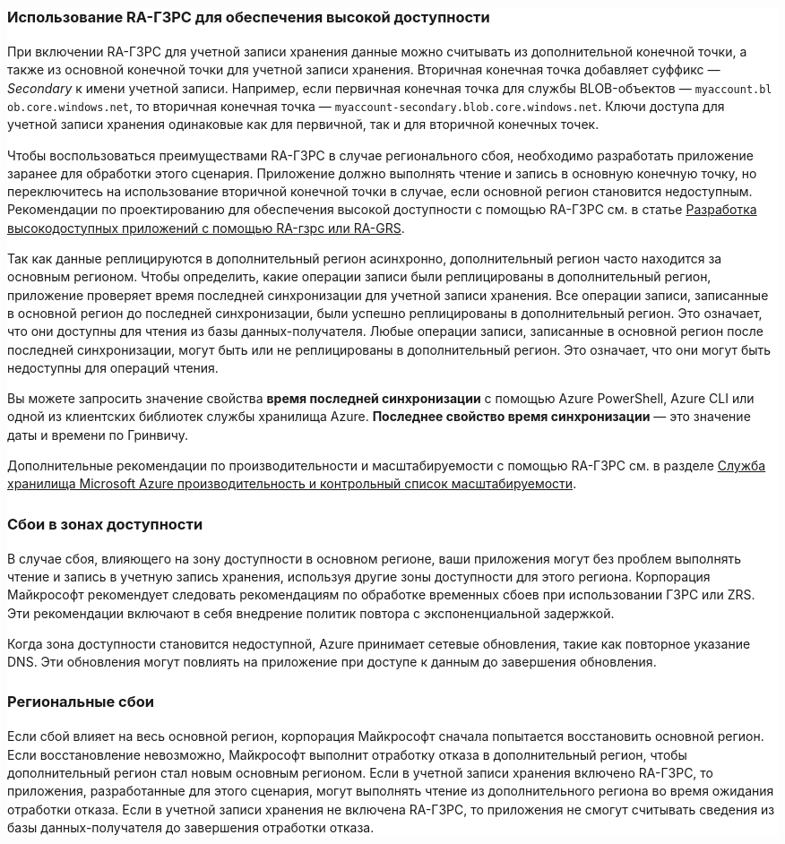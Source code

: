 ### <a name="use-ra-gzrs-for-high-availability"></a>Использование RA-ГЗРС для обеспечения высокой доступности

При включении RA-ГЗРС для учетной записи хранения данные можно считывать из дополнительной конечной точки, а также из основной конечной точки для учетной записи хранения. Вторичная конечная точка добавляет суффикс *— Secondary* к имени учетной записи. Например, если первичная конечная точка для службы BLOB-объектов — `myaccount.blob.core.windows.net`, то вторичная конечная точка — `myaccount-secondary.blob.core.windows.net`. Ключи доступа для учетной записи хранения одинаковые как для первичной, так и для вторичной конечных точек.

Чтобы воспользоваться преимуществами RA-ГЗРС в случае регионального сбоя, необходимо разработать приложение заранее для обработки этого сценария. Приложение должно выполнять чтение и запись в основную конечную точку, но переключитесь на использование вторичной конечной точки в случае, если основной регион становится недоступным. Рекомендации по проектированию для обеспечения высокой доступности с помощью RA-ГЗРС см. в статье [Разработка высокодоступных приложений с помощью RA-гзрс или RA-GRS](https://docs.microsoft.com/azure/storage/common/storage-designing-ha-apps-with-ragrs).

Так как данные реплицируются в дополнительный регион асинхронно, дополнительный регион часто находится за основным регионом. Чтобы определить, какие операции записи были реплицированы в дополнительный регион, приложение проверяет время последней синхронизации для учетной записи хранения. Все операции записи, записанные в основной регион до последней синхронизации, были успешно реплицированы в дополнительный регион. Это означает, что они доступны для чтения из базы данных-получателя. Любые операции записи, записанные в основной регион после последней синхронизации, могут быть или не реплицированы в дополнительный регион. Это означает, что они могут быть недоступны для операций чтения.

Вы можете запросить значение свойства **время последней синхронизации** с помощью Azure PowerShell, Azure CLI или одной из клиентских библиотек службы хранилища Azure. **Последнее свойство время синхронизации** — это значение даты и времени по Гринвичу.

Дополнительные рекомендации по производительности и масштабируемости с помощью RA-ГЗРС см. в разделе [Служба хранилища Microsoft Azure производительность и контрольный список масштабируемости](storage-performance-checklist.md).

### <a name="availability-zone-outages"></a>Сбои в зонах доступности

В случае сбоя, влияющего на зону доступности в основном регионе, ваши приложения могут без проблем выполнять чтение и запись в учетную запись хранения, используя другие зоны доступности для этого региона. Корпорация Майкрософт рекомендует следовать рекомендациям по обработке временных сбоев при использовании ГЗРС или ZRS. Эти рекомендации включают в себя внедрение политик повтора с экспоненциальной задержкой.

Когда зона доступности становится недоступной, Azure принимает сетевые обновления, такие как повторное указание DNS. Эти обновления могут повлиять на приложение при доступе к данным до завершения обновления.

### <a name="regional-outages"></a>Региональные сбои

Если сбой влияет на весь основной регион, корпорация Майкрософт сначала попытается восстановить основной регион. Если восстановление невозможно, Майкрософт выполнит отработку отказа в дополнительный регион, чтобы дополнительный регион стал новым основным регионом. Если в учетной записи хранения включено RA-ГЗРС, то приложения, разработанные для этого сценария, могут выполнять чтение из дополнительного региона во время ожидания отработки отказа. Если в учетной записи хранения не включена RA-ГЗРС, то приложения не смогут считывать сведения из базы данных-получателя до завершения отработки отказа.
